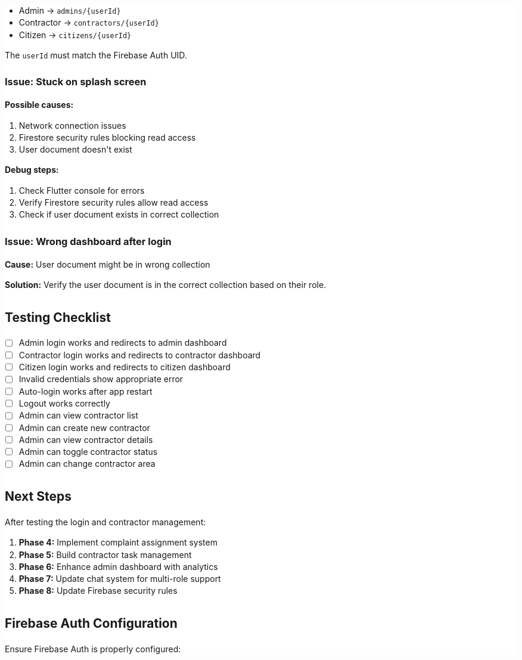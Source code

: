 - Admin → `admins/{userId}`
- Contractor → `contractors/{userId}`
- Citizen → `citizens/{userId}`

The `userId` must match the Firebase Auth UID.

### Issue: Stuck on splash screen

**Possible causes:**

1. Network connection issues
2. Firestore security rules blocking read access
3. User document doesn't exist

**Debug steps:**

1. Check Flutter console for errors
2. Verify Firestore security rules allow read access
3. Check if user document exists in correct collection

### Issue: Wrong dashboard after login

**Cause:** User document might be in wrong collection

**Solution:** Verify the user document is in the correct collection based on their role.

## Testing Checklist

- [ ] Admin login works and redirects to admin dashboard
- [ ] Contractor login works and redirects to contractor dashboard
- [ ] Citizen login works and redirects to citizen dashboard
- [ ] Invalid credentials show appropriate error
- [ ] Auto-login works after app restart
- [ ] Logout works correctly
- [ ] Admin can view contractor list
- [ ] Admin can create new contractor
- [ ] Admin can view contractor details
- [ ] Admin can toggle contractor status
- [ ] Admin can change contractor area

## Next Steps

After testing the login and contractor management:

1. **Phase 4:** Implement complaint assignment system
2. **Phase 5:** Build contractor task management
3. **Phase 6:** Enhance admin dashboard with analytics
4. **Phase 7:** Update chat system for multi-role support
5. **Phase 8:** Update Firebase security rules

## Firebase Auth Configuration

Ensure Firebase Auth is properly configured:
